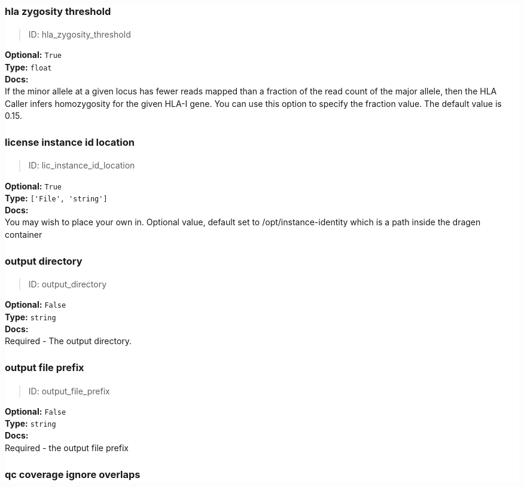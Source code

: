 
### hla zygosity threshold



  
> ID: hla_zygosity_threshold
  
**Optional:** `True`  
**Type:** `float`  
**Docs:**  
If the minor allele at a given locus has fewer reads mapped than a fraction of the read count of the major allele,
then the HLA Caller infers homozygosity for the given HLA-I gene. You can use this option to specify the fraction value.
The default value is 0.15.


### license instance id location



  
> ID: lic_instance_id_location
  
**Optional:** `True`  
**Type:** `['File', 'string']`  
**Docs:**  
You may wish to place your own in.
Optional value, default set to /opt/instance-identity
which is a path inside the dragen container


### output directory



  
> ID: output_directory
  
**Optional:** `False`  
**Type:** `string`  
**Docs:**  
Required - The output directory.


### output file prefix



  
> ID: output_file_prefix
  
**Optional:** `False`  
**Type:** `string`  
**Docs:**  
Required - the output file prefix


### qc coverage ignore overlaps

